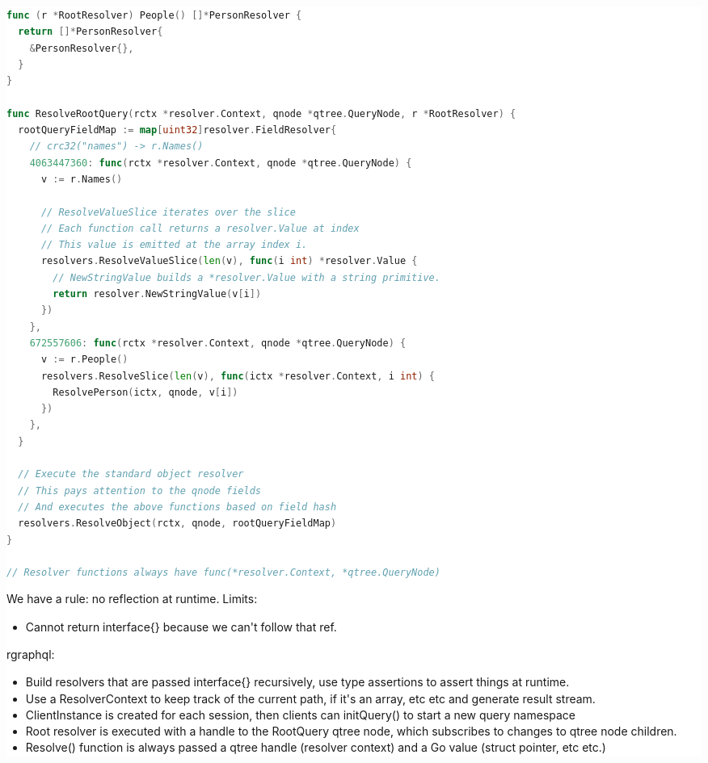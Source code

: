 ```go
func (r *RootResolver) People() []*PersonResolver {
  return []*PersonResolver{
    &PersonResolver{},
  }
}

func ResolveRootQuery(rctx *resolver.Context, qnode *qtree.QueryNode, r *RootResolver) {
  rootQueryFieldMap := map[uint32]resolver.FieldResolver{
    // crc32("names") -> r.Names()
    4063447360: func(rctx *resolver.Context, qnode *qtree.QueryNode) {
      v := r.Names()

      // ResolveValueSlice iterates over the slice
      // Each function call returns a resolver.Value at index
      // This value is emitted at the array index i.
      resolvers.ResolveValueSlice(len(v), func(i int) *resolver.Value {
        // NewStringValue builds a *resolver.Value with a string primitive.
        return resolver.NewStringValue(v[i])
      })
    },
    672557606: func(rctx *resolver.Context, qnode *qtree.QueryNode) {
      v := r.People()
      resolvers.ResolveSlice(len(v), func(ictx *resolver.Context, i int) {
        ResolvePerson(ictx, qnode, v[i])
      })
    },
  } 

  // Execute the standard object resolver
  // This pays attention to the qnode fields
  // And executes the above functions based on field hash
  resolvers.ResolveObject(rctx, qnode, rootQueryFieldMap)
}

// Resolver functions always have func(*resolver.Context, *qtree.QueryNode)
```

We have a rule: no reflection at runtime. Limits:

 - Cannot return interface{} because we can't follow that ref.

rgraphql:

 - Build resolvers that are passed interface{} recursively, use type assertions to assert things at runtime.
 - Use a ResolverContext to keep track of the current path, if it's an array, etc etc and generate result stream.
 - ClientInstance is created for each session, then clients can initQuery() to start a new query namespace
 - Root resolver is executed with a handle to the RootQuery qtree node, which subscribes to changes to qtree node children.
 - Resolve() function is always passed a qtree handle (resolver context) and a Go value (struct pointer, etc etc.)
